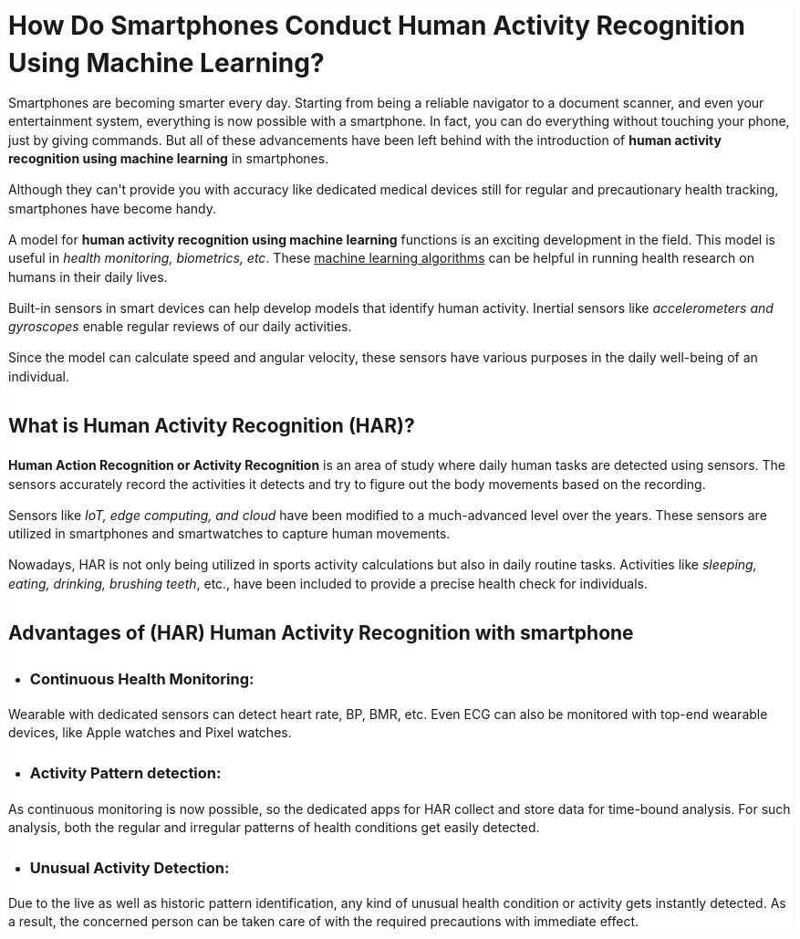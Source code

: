 
<span style=" font-weight:bold; font-size:28px">How Do Smartphones Conduct Human Activity Recognition Using Machine Learning? </span>

Smartphones are becoming smarter every day. Starting from being a reliable navigator to a document scanner, and even your entertainment system, everything is now possible with a smartphone. In fact, you can do everything without touching your phone, just by giving commands. But all of these advancements have been left behind with the introduction of **human activity recognition using machine learning** in smartphones.

Although they can't provide you with accuracy like dedicated medical devices still for regular and precautionary health tracking, smartphones have become handy.

A model for **human activity recognition using machine learning** functions is an exciting development in the field. This model is useful in _health monitoring, biometrics, etc_. These <a href="https://blog.learnbay.co/10-must-know-machine-learning-algorithms-for-beginners-in-2023" target="_blank">machine learning algorithms</a> can be helpful in running health research on humans in their daily lives.

Built-in sensors in smart devices can help develop models that identify human activity. Inertial sensors like _accelerometers and gyroscopes_ enable regular reviews of our daily activities.

Since the model can calculate speed and angular velocity, these sensors have various purposes in the daily well-being of an individual.

## What is Human Activity Recognition (HAR)?

**Human Action Recognition or Activity Recognition** is an area of study where daily human tasks are detected using sensors. The sensors accurately record the activities it detects and try to figure out the body movements based on the recording.

Sensors like _IoT, edge computing, and cloud_ have been modified to a much-advanced level over the years. These sensors are utilized in smartphones and smartwatches to capture human movements.

Nowadays, HAR is not only being utilized in sports activity calculations but also in daily routine tasks. Activities like _sleeping, eating, drinking, brushing teeth_, etc., have been included to provide a precise health check for individuals.

## Advantages of (HAR) Human Activity Recognition with smartphone

- ### Continuous Health Monitoring:

Wearable with dedicated sensors can detect heart rate, BP, BMR, etc. Even ECG can also be monitored with top-end wearable devices, like Apple watches and Pixel watches.

- ### Activity Pattern detection:

As continuous monitoring is now possible, so the dedicated apps for HAR collect and store data for time-bound analysis. For such analysis, both the regular and irregular patterns of health conditions get easily detected.

- ### Unusual Activity Detection:

Due to the live as well as historic pattern identification, any kind of unusual health condition or activity gets instantly detected. As a result, the concerned person can be taken care of with the required precautions with immediate effect.
